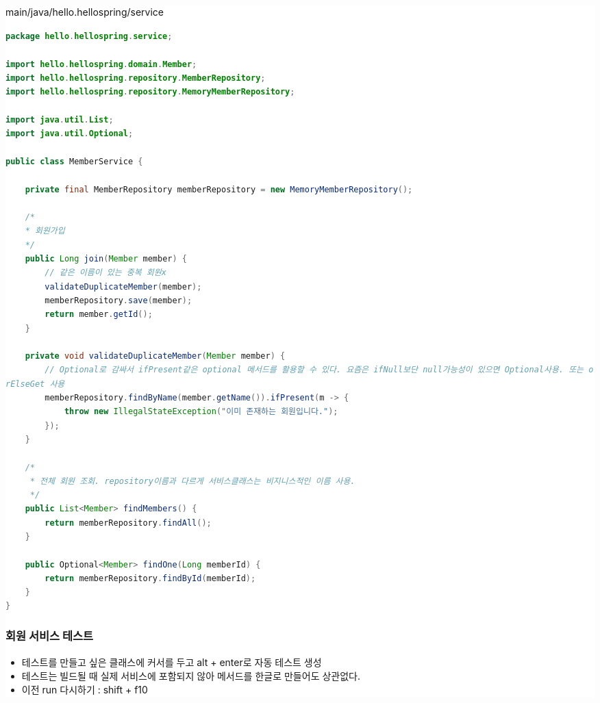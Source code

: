 main/java/hello.hellospring/service

```java
package hello.hellospring.service;

import hello.hellospring.domain.Member;
import hello.hellospring.repository.MemberRepository;
import hello.hellospring.repository.MemoryMemberRepository;

import java.util.List;
import java.util.Optional;

public class MemberService {

    private final MemberRepository memberRepository = new MemoryMemberRepository();

    /*
    * 회원가입
    */
    public Long join(Member member) {
        // 같은 이름이 있는 중복 회원x
        validateDuplicateMember(member);
        memberRepository.save(member);
        return member.getId();
    }

    private void validateDuplicateMember(Member member) {
        // Optional로 감싸서 ifPresent같은 optional 메서드를 활용할 수 있다. 요즘은 ifNull보단 null가능성이 있으면 Optional사용. 또는 orElseGet 사용
        memberRepository.findByName(member.getName()).ifPresent(m -> {
            throw new IllegalStateException("이미 존재하는 회원입니다.");
        });
    }

    /*
     * 전체 회원 조회. repository이름과 다르게 서비스클래스는 비지니스적인 이름 사용.
     */
    public List<Member> findMembers() {
        return memberRepository.findAll();
    }

    public Optional<Member> findOne(Long memberId) {
        return memberRepository.findById(memberId);
    }
}
```



### 회원 서비스 테스트

- 테스트를 만들고 싶은 클래스에 커서를 두고 alt + enter로 자동 테스트 생성
- 테스트는 빌드될 때 실제 서비스에 포함되지 않아 메서드를 한글로 만들어도 상관없다.
- 이전 run 다시하기 : shift + f10
